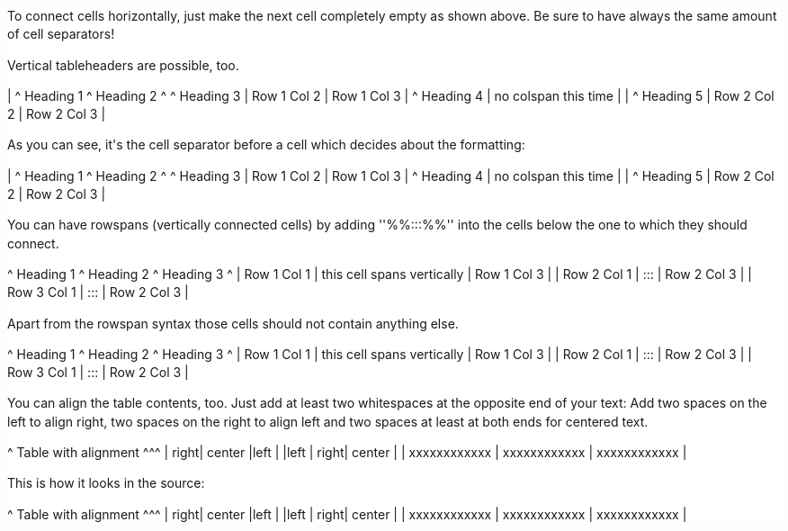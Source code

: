To connect cells horizontally, just make the next cell completely empty as shown above. Be sure to have always the same amount of cell separators!

Vertical tableheaders are possible, too.

|              ^ Heading 1            ^ Heading 2          ^
^ Heading 3    | Row 1 Col 2          | Row 1 Col 3        |
^ Heading 4    | no colspan this time |                    |
^ Heading 5    | Row 2 Col 2          | Row 2 Col 3        |

As you can see, it's the cell separator before a cell which decides about the formatting:

  |              ^ Heading 1            ^ Heading 2          ^
  ^ Heading 3    | Row 1 Col 2          | Row 1 Col 3        |
  ^ Heading 4    | no colspan this time |                    |
  ^ Heading 5    | Row 2 Col 2          | Row 2 Col 3        |

You can have rowspans (vertically connected cells) by adding ''%%:::%%'' into the cells below the one to which they should connect.

^ Heading 1      ^ Heading 2                  ^ Heading 3          ^
| Row 1 Col 1    | this cell spans vertically | Row 1 Col 3        |
| Row 2 Col 1    | :::                        | Row 2 Col 3        |
| Row 3 Col 1    | :::                        | Row 2 Col 3        |

Apart from the rowspan syntax those cells should not contain anything else.

  ^ Heading 1      ^ Heading 2                  ^ Heading 3          ^
  | Row 1 Col 1    | this cell spans vertically | Row 1 Col 3        |
  | Row 2 Col 1    | :::                        | Row 2 Col 3        |
  | Row 3 Col 1    | :::                        | Row 2 Col 3        |

You can align the table contents, too. Just add at least two whitespaces at the opposite end of your text: Add two spaces on the left to align right, two spaces on the right to align left and two spaces at least at both ends for centered text.

^           Table with alignment           ^^^
|         right|    center    |left          |
|left          |         right|    center    |
| xxxxxxxxxxxx | xxxxxxxxxxxx | xxxxxxxxxxxx |

This is how it looks in the source:

  ^           Table with alignment           ^^^
  |         right|    center    |left          |
  |left          |         right|    center    |
  | xxxxxxxxxxxx | xxxxxxxxxxxx | xxxxxxxxxxxx |
